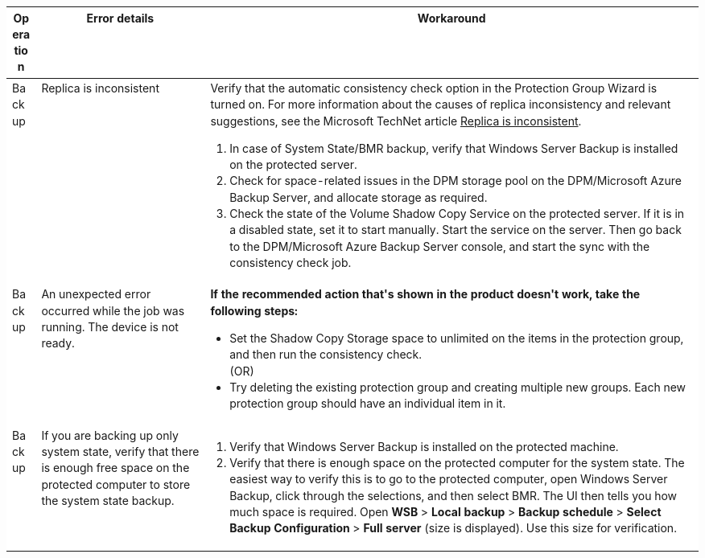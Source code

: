 | Operation |                                                                                    Error details                                                                                    |                                                                                                                                                                                                                                                                                                                                                                                                                                        Workaround                                                                                                                                                                                                                                                                                                                                                                                                                                        |
|-----------|-------------------------------------------------------------------------------------------------------------------------------------------------------------------------------------|------------------------------------------------------------------------------------------------------------------------------------------------------------------------------------------------------------------------------------------------------------------------------------------------------------------------------------------------------------------------------------------------------------------------------------------------------------------------------------------------------------------------------------------------------------------------------------------------------------------------------------------------------------------------------------------------------------------------------------------------------------------------------------------------------------------------------------------------------------------------------------------|
|  Backup   |                                                                               Replica is inconsistent                                                                               | Verify that the automatic consistency check option in the Protection Group Wizard is turned on. For more information about the causes of replica inconsistency and relevant suggestions, see the Microsoft TechNet article [Replica is inconsistent](https://technet.microsoft.com/library/cc161593.aspx).<br> <ol><li> In case of System State/BMR backup, verify that Windows Server Backup is installed on the protected server.</li><li> Check for space-related issues in the DPM storage pool on the DPM/Microsoft Azure Backup Server, and allocate storage as required.</li><li> Check the state of the Volume Shadow Copy Service on the protected server. If it is in a disabled state, set it to start manually. Start the service on the server. Then go back to the DPM/Microsoft Azure Backup Server console, and start the sync with the consistency check job.</li></ol> |
|  Backup   |                                                  An unexpected error occurred while the job was running. The device is not ready.                                                   |                                                                                                                                                                                                                              <strong>If the recommended action that's shown in the product doesn't work, take the following steps:</strong> <br> <ul><li>Set the Shadow Copy Storage space to unlimited on the items in the protection group, and then run the consistency check.<br></li> (OR) <li>Try deleting the existing protection group and creating multiple new groups. Each new protection group should have an individual item in it.</li></ul>                                                                                                                                                                                                                               |
|  Backup   |                     If you are backing up only system state, verify that there is enough free space on the protected computer to store the system state backup.                     |                                                                                                                                 <ol><li>Verify that Windows Server Backup is installed on the protected machine.</li><li>Verify that there is enough space on the protected computer for the system state. The easiest way to verify this is to go to the protected computer, open Windows Server Backup, click through the selections, and then select BMR. The UI then tells you how much space is required. Open <strong>WSB</strong> > <strong>Local backup</strong> > <strong>Backup schedule</strong> > <strong>Select Backup Configuration</strong> > <strong>Full server</strong> (size is displayed). Use this size for verification.</li></ol>                                                                                                                                 |
